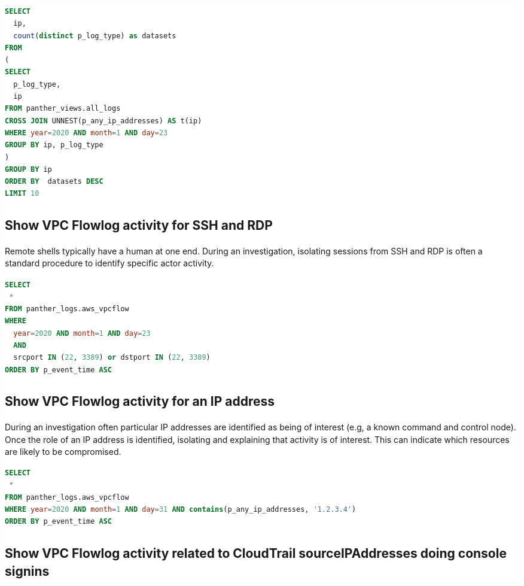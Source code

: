 ```sql
SELECT
  ip,
  count(distinct p_log_type) as datasets
FROM
(
SELECT
  p_log_type,
  ip
FROM panther_views.all_logs
CROSS JOIN UNNEST(p_any_ip_addresses) AS t(ip)
WHERE year=2020 AND month=1 AND day=23
GROUP BY ip, p_log_type
)
GROUP BY ip
ORDER BY  datasets DESC
LIMIT 10
```

## Show VPC Flowlog activity for SSH and RDP

Remote shells typically have a human at one end. During an investigation, isolating sessions from SSH and RDP is often
a standard procedure to identify specific actor activity.

```sql
SELECT
 *
FROM panther_logs.aws_vpcflow
WHERE
  year=2020 AND month=1 AND day=23
  AND
  srcport IN (22, 3389) or dstport IN (22, 3389)
ORDER BY p_event_time ASC
```

## Show VPC Flowlog activity for an IP address

During an investigation often particular IP addresses are identified as being of interest (e.g, a known command and control node).
Once the role of an IP address is identified, isolating and explaining that activity is of interest. This
can indicate which resources are likely to be compromised.

```sql
SELECT
 *
FROM panther_logs.aws_vpcflow
WHERE year=2020 AND month=1 AND day=31 AND contains(p_any_ip_addresses, '1.2.3.4')
ORDER BY p_event_time ASC
```

## Show VPC Flowlog activity related to CloudTrail sourceIPAddresses doing console signins
